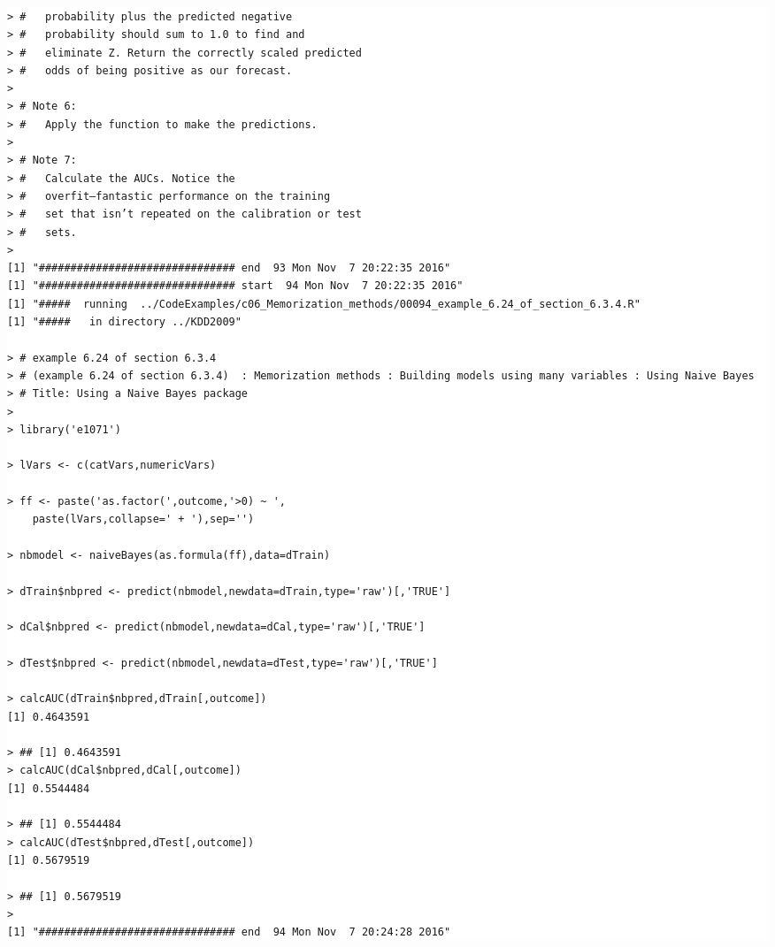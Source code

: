     > #   probability plus the predicted negative 
    > #   probability should sum to 1.0 to find and 
    > #   eliminate Z. Return the correctly scaled predicted 
    > #   odds of being positive as our forecast. 
    > 
    > # Note 6: 
    > #   Apply the function to make the predictions. 
    > 
    > # Note 7: 
    > #   Calculate the AUCs. Notice the 
    > #   overfit—fantastic performance on the training 
    > #   set that isn’t repeated on the calibration or test 
    > #   sets. 
    > 
    [1] "############################### end  93 Mon Nov  7 20:22:35 2016"
    [1] "############################### start  94 Mon Nov  7 20:22:35 2016"
    [1] "#####  running  ../CodeExamples/c06_Memorization_methods/00094_example_6.24_of_section_6.3.4.R"
    [1] "#####   in directory ../KDD2009"

    > # example 6.24 of section 6.3.4 
    > # (example 6.24 of section 6.3.4)  : Memorization methods : Building models using many variables : Using Naive Bayes 
    > # Title: Using a Naive Bayes package 
    > 
    > library('e1071')

    > lVars <- c(catVars,numericVars)

    > ff <- paste('as.factor(',outcome,'>0) ~ ',
        paste(lVars,collapse=' + '),sep='')

    > nbmodel <- naiveBayes(as.formula(ff),data=dTrain)

    > dTrain$nbpred <- predict(nbmodel,newdata=dTrain,type='raw')[,'TRUE']

    > dCal$nbpred <- predict(nbmodel,newdata=dCal,type='raw')[,'TRUE']

    > dTest$nbpred <- predict(nbmodel,newdata=dTest,type='raw')[,'TRUE']

    > calcAUC(dTrain$nbpred,dTrain[,outcome])
    [1] 0.4643591

    > ## [1] 0.4643591
    > calcAUC(dCal$nbpred,dCal[,outcome])
    [1] 0.5544484

    > ## [1] 0.5544484
    > calcAUC(dTest$nbpred,dTest[,outcome])
    [1] 0.5679519

    > ## [1] 0.5679519
    > 
    [1] "############################### end  94 Mon Nov  7 20:24:28 2016"
